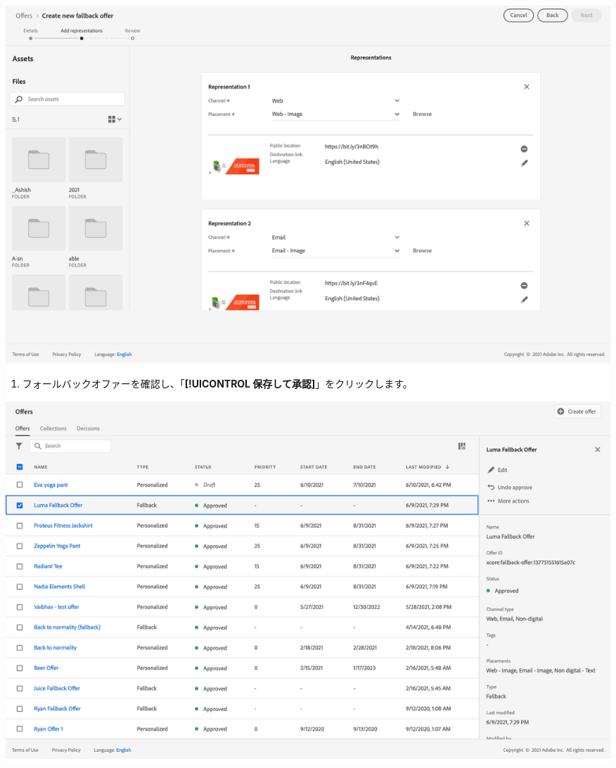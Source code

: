    ![](assets/offers-e2e-fallback-representations.png)

1. フォールバックオファーを確認し、「**[!UICONTROL 保存して承認]**」をクリックします。

![](assets/offers-e2e-fallback.png)
